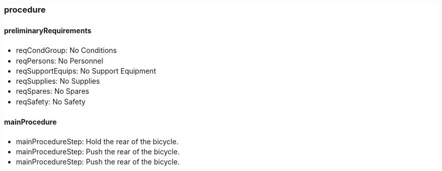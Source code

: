 ### procedure

#### preliminaryRequirements

*   reqCondGroup: No Conditions
*   reqPersons: No Personnel
*   reqSupportEquips: No Support Equipment
*   reqSupplies: No Supplies
*   reqSpares: No Spares
*   reqSafety: No Safety

#### mainProcedure

*   mainProcedureStep: Hold the rear of the bicycle.
*   mainProcedureStep: Push the rear of the bicycle.
*   mainProcedureStep: Push the rear of the bicycle.